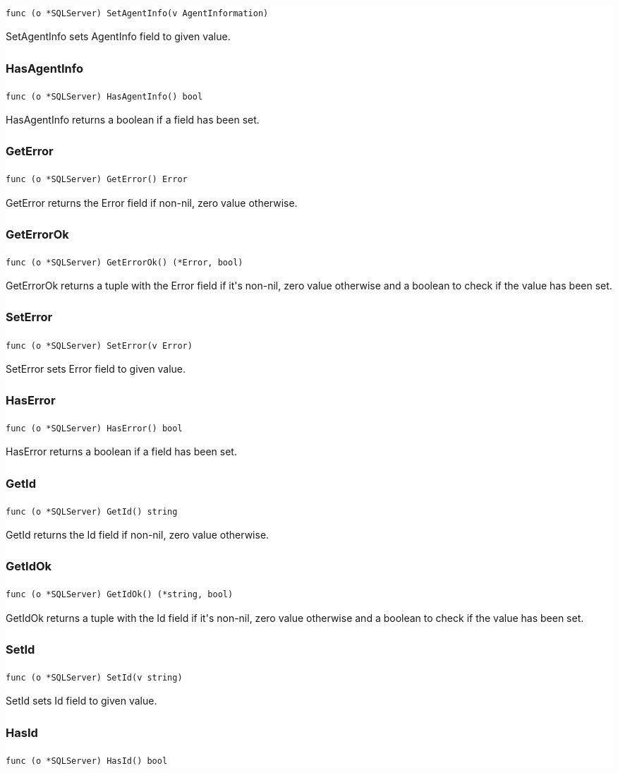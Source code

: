 `func (o *SQLServer) SetAgentInfo(v AgentInformation)`

SetAgentInfo sets AgentInfo field to given value.

### HasAgentInfo

`func (o *SQLServer) HasAgentInfo() bool`

HasAgentInfo returns a boolean if a field has been set.

### GetError

`func (o *SQLServer) GetError() Error`

GetError returns the Error field if non-nil, zero value otherwise.

### GetErrorOk

`func (o *SQLServer) GetErrorOk() (*Error, bool)`

GetErrorOk returns a tuple with the Error field if it's non-nil, zero value otherwise
and a boolean to check if the value has been set.

### SetError

`func (o *SQLServer) SetError(v Error)`

SetError sets Error field to given value.

### HasError

`func (o *SQLServer) HasError() bool`

HasError returns a boolean if a field has been set.

### GetId

`func (o *SQLServer) GetId() string`

GetId returns the Id field if non-nil, zero value otherwise.

### GetIdOk

`func (o *SQLServer) GetIdOk() (*string, bool)`

GetIdOk returns a tuple with the Id field if it's non-nil, zero value otherwise
and a boolean to check if the value has been set.

### SetId

`func (o *SQLServer) SetId(v string)`

SetId sets Id field to given value.

### HasId

`func (o *SQLServer) HasId() bool`

